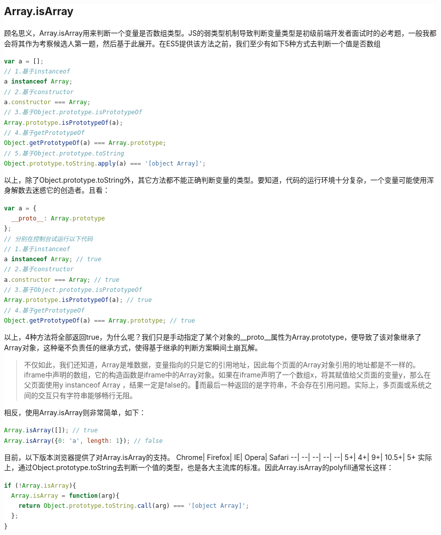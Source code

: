 
## Array.isArray
顾名思义，Array.isArray用来判断一个变量是否数组类型。JS的弱类型机制导致判断变量类型是初级前端开发者面试时的必考题，一般我都会将其作为考察候选人第一题，然后基于此展开。在ES5提供该方法之前，我们至少有如下5种方式去判断一个值是否数组
```js
var a = [];
// 1.基于instanceof
a instanceof Array;
// 2.基于constructor
a.constructor === Array;
// 3.基于Object.prototype.isPrototypeOf
Array.prototype.isPrototypeOf(a);
// 4.基于getPrototypeOf
Object.getPrototypeOf(a) === Array.prototype;
// 5.基于Object.prototype.toString
Object.prototype.toString.apply(a) === '[object Array]';
```
以上，除了Object.prototype.toString外，其它方法都不能正确判断变量的类型。要知道，代码的运行环境十分复杂，一个变量可能使用浑身解数去迷惑它的创造者。且看：
```js
var a = {
  __proto__: Array.prototype
};
// 分别在控制台试运行以下代码
// 1.基于instanceof
a instanceof Array; // true
// 2.基于constructor
a.constructor === Array; // true
// 3.基于Object.prototype.isPrototypeOf
Array.prototype.isPrototypeOf(a); // true
// 4.基于getPrototypeOf
Object.getPrototypeOf(a) === Array.prototype; // true
```
以上，4种方法将全部返回true，为什么呢？我们只是手动指定了某个对象的__proto__属性为Array.prototype，便导致了该对象继承了Array对象，这种毫不负责任的继承方式，使得基于继承的判断方案瞬间土崩瓦解。

> 不仅如此，我们还知道，Array是堆数据，变量指向的只是它的引用地址，因此每个页面的Array对象引用的地址都是不一样的。iframe中声明的数组，它的构造函数是iframe中的Array对象。如果在iframe声明了一个数组x，将其赋值给父页面的变量y，那么在父页面使用y instanceof Array ，结果一定是false的。而最后一种返回的是字符串，不会存在引用问题。实际上，多页面或系统之间的交互只有字符串能够畅行无阻。

相反，使用Array.isArray则非常简单，如下：
```js
Array.isArray([]); // true
Array.isArray({0: 'a', length: 1}); // false
```

目前，以下版本浏览器提供了对Array.isArray的支持。
Chrome| Firefox| IE| Opera| Safari
--| --| --| --| --|
5+| 4+| 9+| 10.5+| 5+
实际上，通过Object.prototype.toString去判断一个值的类型，也是各大主流库的标准。因此Array.isArray的polyfill通常长这样：
```js
if (!Array.isArray){
  Array.isArray = function(arg){
    return Object.prototype.toString.call(arg) === '[object Array]';
  };
}
```
